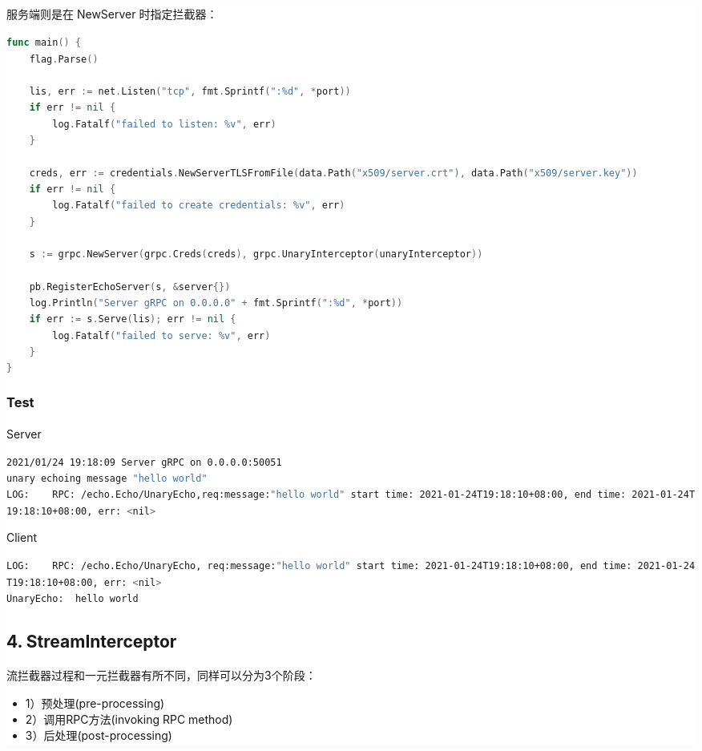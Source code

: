 服务端则是在 NewServer 时指定拦截器：

```go
func main() {
	flag.Parse()

	lis, err := net.Listen("tcp", fmt.Sprintf(":%d", *port))
	if err != nil {
		log.Fatalf("failed to listen: %v", err)
	}

	creds, err := credentials.NewServerTLSFromFile(data.Path("x509/server.crt"), data.Path("x509/server.key"))
	if err != nil {
		log.Fatalf("failed to create credentials: %v", err)
	}

	s := grpc.NewServer(grpc.Creds(creds), grpc.UnaryInterceptor(unaryInterceptor))

	pb.RegisterEchoServer(s, &server{})
	log.Println("Server gRPC on 0.0.0.0" + fmt.Sprintf(":%d", *port))
	if err := s.Serve(lis); err != nil {
		log.Fatalf("failed to serve: %v", err)
	}
}
```



### Test

Server

```sh
2021/01/24 19:18:09 Server gRPC on 0.0.0.0:50051
unary echoing message "hello world"
LOG:    RPC: /echo.Echo/UnaryEcho,req:message:"hello world" start time: 2021-01-24T19:18:10+08:00, end time: 2021-01-24T19:18:10+08:00, err: <nil>
```

Client

```sh
LOG:    RPC: /echo.Echo/UnaryEcho, req:message:"hello world" start time: 2021-01-24T19:18:10+08:00, end time: 2021-01-24T19:18:10+08:00, err: <nil>
UnaryEcho:  hello world
```



## 4. StreamInterceptor

流拦截器过程和一元拦截器有所不同，同样可以分为3个阶段：

* 1）预处理(pre-processing)
* 2）调用RPC方法(invoking RPC method)
* 3）后处理(post-processing)
